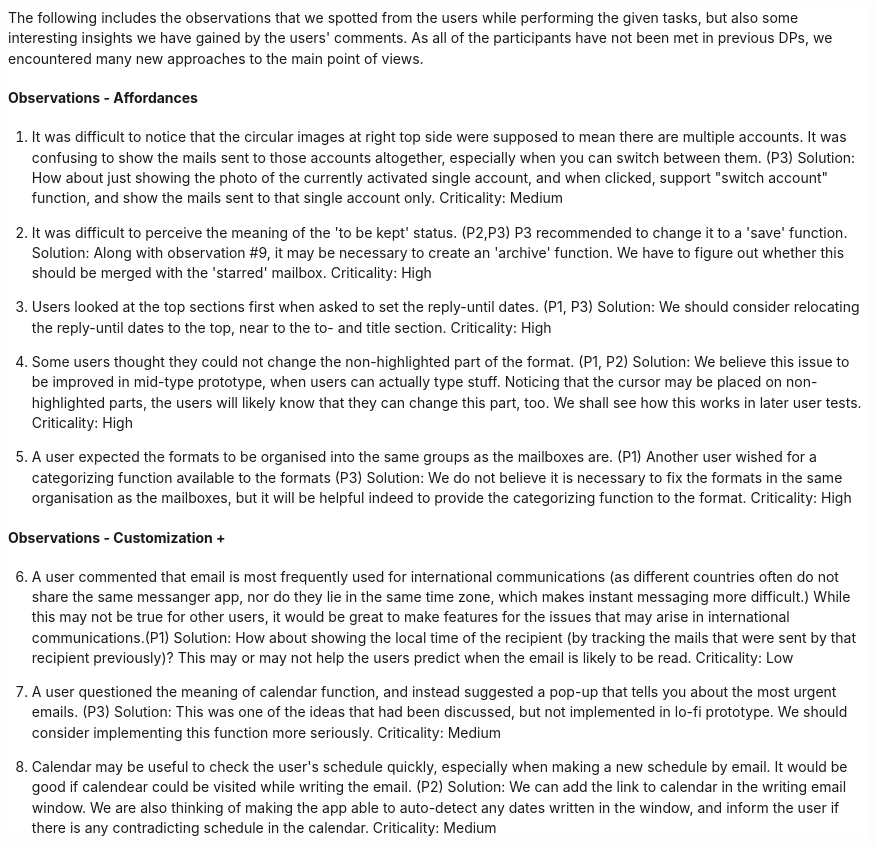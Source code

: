 The following includes the observations that we spotted from the users while performing the given tasks, but also some interesting insights we have gained by the users' comments. As all of the participants have not been met in previous DPs, we encountered many new approaches to the main point of views. 

#### Observations - Affordances
1. It was difficult to notice that the circular images at right top side were supposed to mean there are multiple accounts. It was confusing to show the mails sent to those accounts altogether, especially when you can switch between them. (P3)
Solution: How about just showing the photo of the currently activated single account, and when clicked, support "switch account" function, and show the mails sent to that single account only.
Criticality: Medium

2. It was difficult to perceive the meaning of the 'to be kept' status. (P2,P3) P3 recommended to change it to a 'save' function. 
Solution: Along with observation #9, it may be necessary to create an 'archive' function. We have to figure out whether this should be merged with the 'starred' mailbox.
Criticality: High

3. Users looked at the top sections first when asked to set the reply-until dates. (P1, P3) 
Solution: We should consider relocating the reply-until dates to the top, near to the to- and title section.
Criticality: High

4. Some users thought they could not change the non-highlighted part of the format. (P1, P2)
Solution: We believe this issue to be improved in mid-type prototype, when users can actually type stuff. Noticing that the cursor may be placed on non-highlighted parts, the users will likely know that they can change this part, too. We shall see how this works in later user tests.
Criticality: High 

5. A user expected the formats to be organised into the same groups as the mailboxes are. (P1) Another user wished for a categorizing function available to the formats (P3) 
Solution: We do not believe it is necessary to fix the formats in the same organisation as the mailboxes, but it will be helpful indeed to provide the categorizing function to the format. 
Criticality: High

#### Observations - Customization +

6. A user commented that email is most frequently used for international communications (as different countries often do not share the same messanger app, nor do they lie in the same time zone, which makes instant messaging more difficult.) While this may not be true for other users, it would be great to make features for the issues that may arise in international communications.(P1)
Solution: How about showing the local time of the recipient (by tracking the mails that were sent by that recipient previously)? This may or may not help the users predict when the email is likely to be read.
Criticality: Low

7. A user questioned the meaning of calendar function, and instead suggested a pop-up that tells you about the most urgent emails. (P3)
Solution: This was one of the ideas that had been discussed, but not implemented in lo-fi prototype. We should consider implementing this function more seriously.
Criticality: Medium

8. Calendar may be useful to check the user's schedule quickly, especially when making a new schedule by email. It would be good if calendear could be visited while writing the email. (P2)
Solution: We can add the link to calendar in the writing email window. We are also thinking of making the app able to auto-detect any dates written in the window, and inform the user if there is any contradicting schedule in the calendar.
Criticality: Medium
